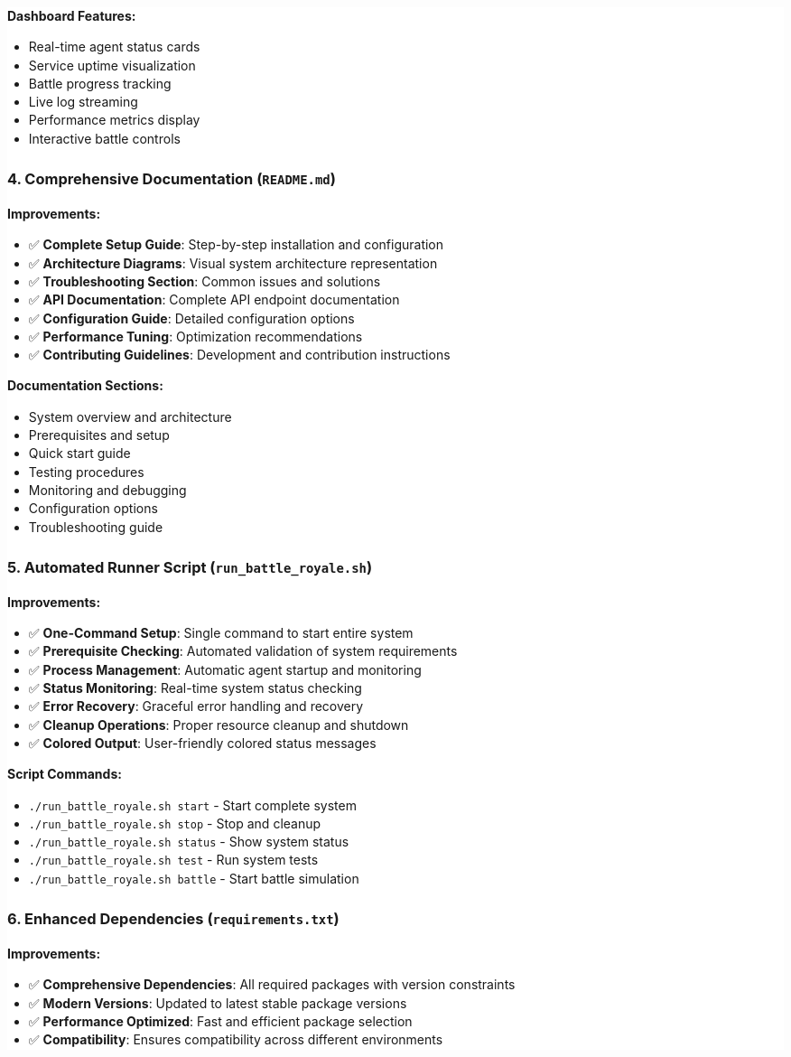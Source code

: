 **Dashboard Features:**
- Real-time agent status cards
- Service uptime visualization
- Battle progress tracking
- Live log streaming
- Performance metrics display
- Interactive battle controls

### 4. Comprehensive Documentation (`README.md`)

**Improvements:**
- ✅ **Complete Setup Guide**: Step-by-step installation and configuration
- ✅ **Architecture Diagrams**: Visual system architecture representation
- ✅ **Troubleshooting Section**: Common issues and solutions
- ✅ **API Documentation**: Complete API endpoint documentation
- ✅ **Configuration Guide**: Detailed configuration options
- ✅ **Performance Tuning**: Optimization recommendations
- ✅ **Contributing Guidelines**: Development and contribution instructions

**Documentation Sections:**
- System overview and architecture
- Prerequisites and setup
- Quick start guide
- Testing procedures
- Monitoring and debugging
- Configuration options
- Troubleshooting guide

### 5. Automated Runner Script (`run_battle_royale.sh`)

**Improvements:**
- ✅ **One-Command Setup**: Single command to start entire system
- ✅ **Prerequisite Checking**: Automated validation of system requirements
- ✅ **Process Management**: Automatic agent startup and monitoring
- ✅ **Status Monitoring**: Real-time system status checking
- ✅ **Error Recovery**: Graceful error handling and recovery
- ✅ **Cleanup Operations**: Proper resource cleanup and shutdown
- ✅ **Colored Output**: User-friendly colored status messages

**Script Commands:**
- `./run_battle_royale.sh start` - Start complete system
- `./run_battle_royale.sh stop` - Stop and cleanup
- `./run_battle_royale.sh status` - Show system status
- `./run_battle_royale.sh test` - Run system tests
- `./run_battle_royale.sh battle` - Start battle simulation

### 6. Enhanced Dependencies (`requirements.txt`)

**Improvements:**
- ✅ **Comprehensive Dependencies**: All required packages with version constraints
- ✅ **Modern Versions**: Updated to latest stable package versions
- ✅ **Performance Optimized**: Fast and efficient package selection
- ✅ **Compatibility**: Ensures compatibility across different environments

